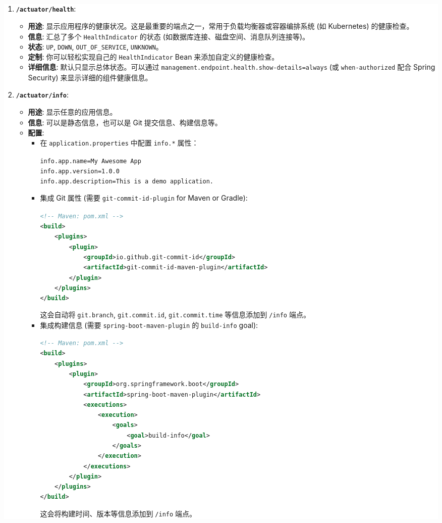 1.  **`/actuator/health`**:
    *   **用途**: 显示应用程序的健康状况。这是最重要的端点之一，常用于负载均衡器或容器编排系统 (如 Kubernetes) 的健康检查。
    *   **信息**: 汇总了多个 `HealthIndicator` 的状态 (如数据库连接、磁盘空间、消息队列连接等)。
    *   **状态**: `UP`, `DOWN`, `OUT_OF_SERVICE`, `UNKNOWN`。
    *   **定制**: 你可以轻松实现自己的 `HealthIndicator` Bean 来添加自定义的健康检查。
    *   **详细信息**: 默认只显示总体状态。可以通过 `management.endpoint.health.show-details=always` (或 `when-authorized` 配合 Spring Security) 来显示详细的组件健康信息。

2.  **`/actuator/info`**:
    *   **用途**: 显示任意的应用信息。
    *   **信息**: 可以是静态信息，也可以是 Git 提交信息、构建信息等。
    *   **配置**:
        *   在 `application.properties` 中配置 `info.*` 属性：
            ```
            info.app.name=My Awesome App
            info.app.version=1.0.0
            info.app.description=This is a demo application.
            ```
        *   集成 Git 属性 (需要 `git-commit-id-plugin` for Maven or Gradle):
            ```xml
            <!-- Maven: pom.xml -->
            <build>
                <plugins>
                    <plugin>
                        <groupId>io.github.git-commit-id</groupId>
                        <artifactId>git-commit-id-maven-plugin</artifactId>
                    </plugin>
                </plugins>
            </build>
            ```
            这会自动将 `git.branch`, `git.commit.id`, `git.commit.time` 等信息添加到 `/info` 端点。
        *   集成构建信息 (需要 `spring-boot-maven-plugin` 的 `build-info` goal):
            ```xml
            <!-- Maven: pom.xml -->
            <build>
                <plugins>
                    <plugin>
                        <groupId>org.springframework.boot</groupId>
                        <artifactId>spring-boot-maven-plugin</artifactId>
                        <executions>
                            <execution>
                                <goals>
                                    <goal>build-info</goal>
                                </goals>
                            </execution>
                        </executions>
                    </plugin>
                </plugins>
            </build>
            ```
            这会将构建时间、版本等信息添加到 `/info` 端点。
